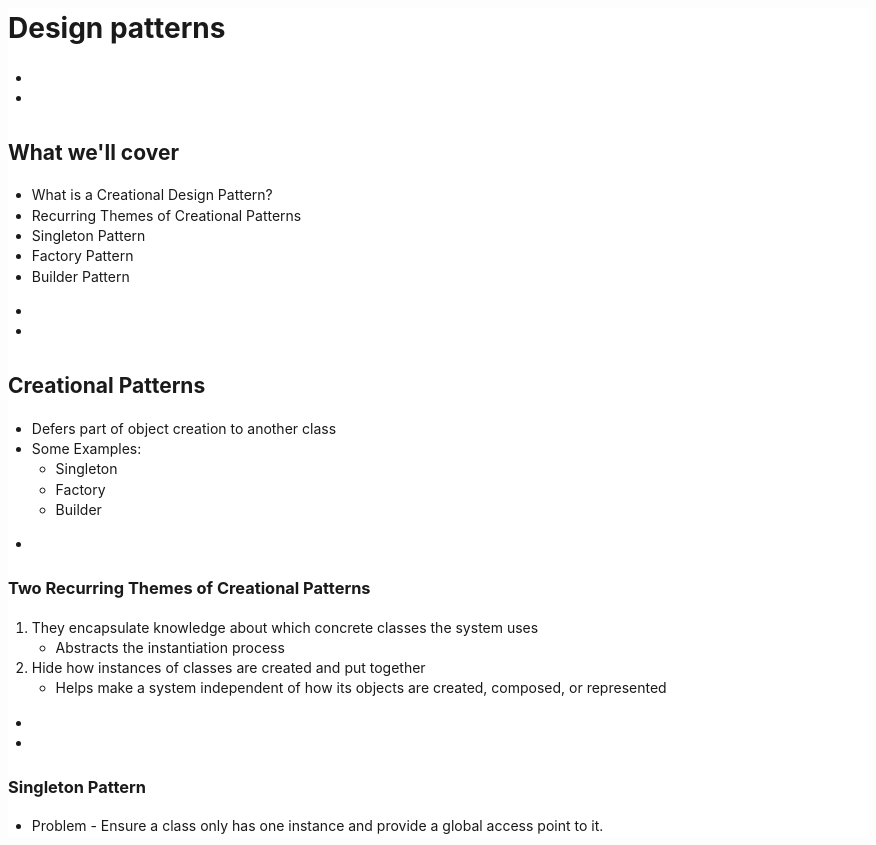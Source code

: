 # Design patterns



-
-

## What we'll cover
<ul>
	<li class="fragment fade-up">What is a Creational Design Pattern?</li>	
	<li class="fragment fade-up">Recurring Themes of Creational Patterns</li>
	<li class="fragment fade-up">Singleton Pattern</li>
	<li class="fragment fade-up">Factory Pattern</li>
	<li class="fragment fade-up">Builder Pattern</li>
</ul>







-
-

## Creational Patterns
* Defers part of object creation to another class
* Some Examples:
	* Singleton
	* Factory
	* Builder


-
### Two Recurring Themes of Creational Patterns
<ol>
<li class="fragment fade-up">They encapsulate knowledge about which concrete classes the system uses
	<ul><li class="fragment fade-up">Abstracts the instantiation process</li></ul>
	</li>
<li class="fragment fade-up">Hide how instances of classes are created and put together
	<ul>
		<li class="fragment fade-up">Helps make a system independent of how its objects are created, composed, or represented</li>
	<ul></li>
</ol>




-
-
### Singleton Pattern
* Problem - Ensure a class only has one instance and provide a global access point to it.
